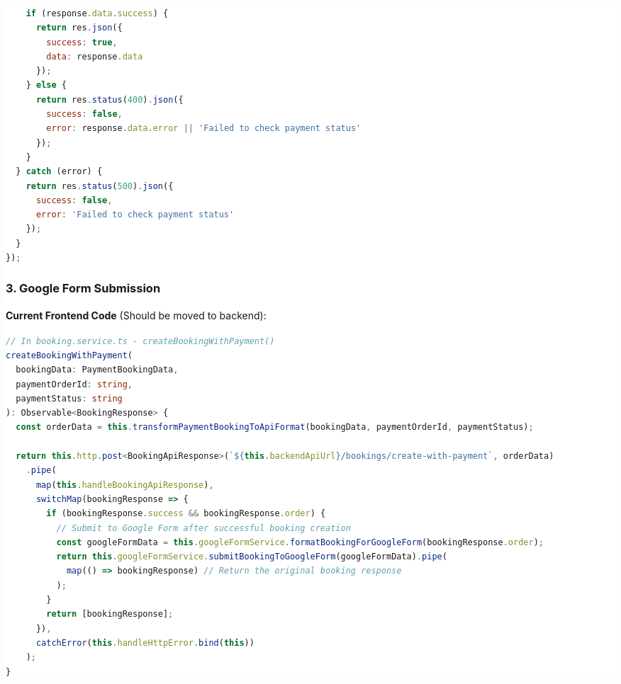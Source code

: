 ```javascript
    if (response.data.success) {
      return res.json({
        success: true,
        data: response.data
      });
    } else {
      return res.status(400).json({
        success: false,
        error: response.data.error || 'Failed to check payment status'
      });
    }
  } catch (error) {
    return res.status(500).json({
      success: false,
      error: 'Failed to check payment status'
    });
  }
});
```

### 3. Google Form Submission

**Current Frontend Code** (Should be moved to backend):
```typescript
// In booking.service.ts - createBookingWithPayment()
createBookingWithPayment(
  bookingData: PaymentBookingData, 
  paymentOrderId: string, 
  paymentStatus: string
): Observable<BookingResponse> {
  const orderData = this.transformPaymentBookingToApiFormat(bookingData, paymentOrderId, paymentStatus);

  return this.http.post<BookingApiResponse>(`${this.backendApiUrl}/bookings/create-with-payment`, orderData)
    .pipe(
      map(this.handleBookingApiResponse),
      switchMap(bookingResponse => {
        if (bookingResponse.success && bookingResponse.order) {
          // Submit to Google Form after successful booking creation
          const googleFormData = this.googleFormService.formatBookingForGoogleForm(bookingResponse.order);
          return this.googleFormService.submitBookingToGoogleForm(googleFormData).pipe(
            map(() => bookingResponse) // Return the original booking response
          );
        }
        return [bookingResponse];
      }),
      catchError(this.handleHttpError.bind(this))
    );
}
```
